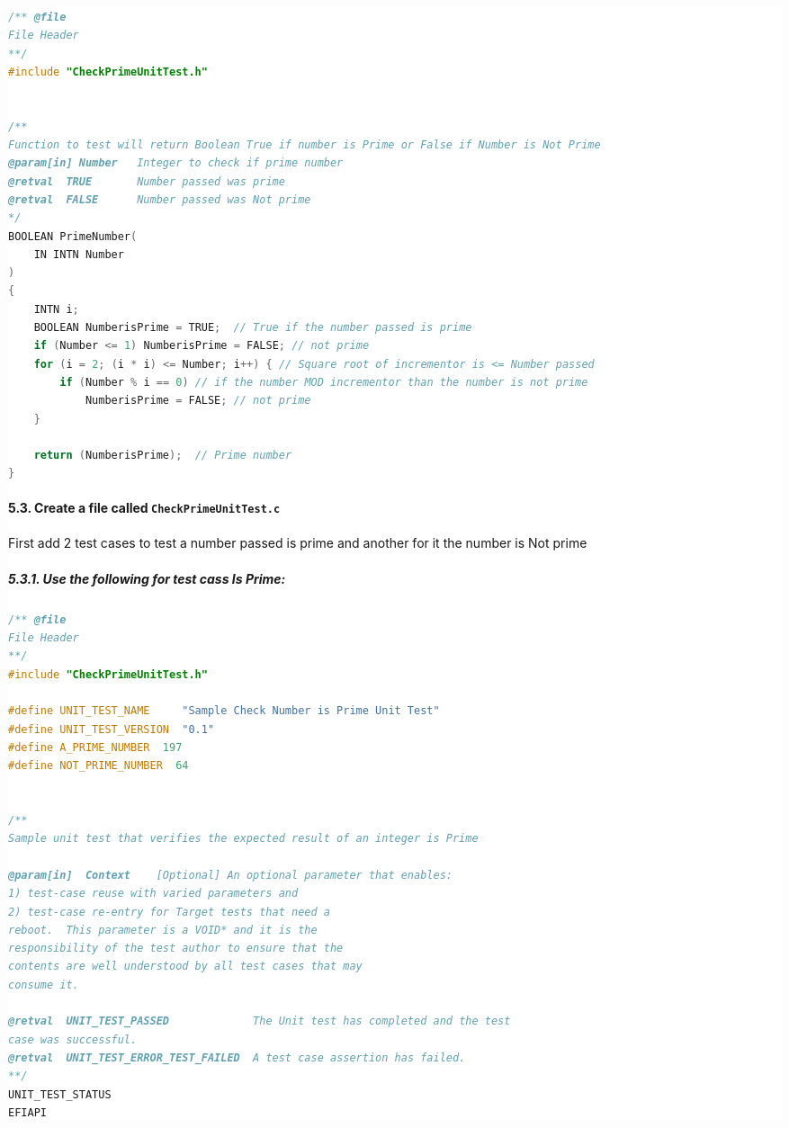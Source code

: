 
```c++
/** @file
File Header 
**/
#include "CheckPrimeUnitTest.h"


/**
Function to test will return Boolean True if number is Prime or False if Number is Not Prime
@param[in] Number	Integer to check if prime number
@retval  TRUE		Number passed was prime
@retval  FALSE		Number passed was Not prime
*/
BOOLEAN PrimeNumber(
	IN INTN Number
)
{
	INTN i;
	BOOLEAN NumberisPrime = TRUE;  // True if the number passed is prime
	if (Number <= 1) NumberisPrime = FALSE; // not prime
	for (i = 2; (i * i) <= Number; i++) { // Square root of incrementor is <= Number passed
		if (Number % i == 0) // if the number MOD incrementor than the number is not prime
			NumberisPrime = FALSE; // not prime
	}

	return (NumberisPrime);  // Prime number
}

```

#### 5.3. Create a file called  `CheckPrimeUnitTest.c`
First add 2 test cases to test a number passed is prime and another for it the number is Not prime
  
##### 5.3.1. Use the following for test cass Is Prime:

```c++
/** @file
File Header 
**/
#include "CheckPrimeUnitTest.h"

#define UNIT_TEST_NAME     "Sample Check Number is Prime Unit Test"
#define UNIT_TEST_VERSION  "0.1"
#define A_PRIME_NUMBER  197
#define NOT_PRIME_NUMBER  64


/**
Sample unit test that verifies the expected result of an integer is Prime

@param[in]  Context    [Optional] An optional parameter that enables:
1) test-case reuse with varied parameters and
2) test-case re-entry for Target tests that need a
reboot.  This parameter is a VOID* and it is the
responsibility of the test author to ensure that the
contents are well understood by all test cases that may
consume it.

@retval  UNIT_TEST_PASSED             The Unit test has completed and the test
case was successful.
@retval  UNIT_TEST_ERROR_TEST_FAILED  A test case assertion has failed.
**/
UNIT_TEST_STATUS
EFIAPI
```